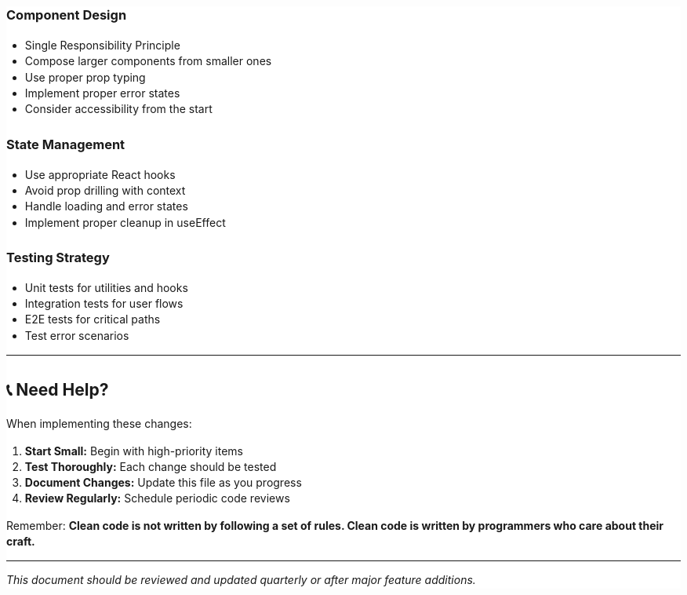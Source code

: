### Component Design
- Single Responsibility Principle
- Compose larger components from smaller ones
- Use proper prop typing
- Implement proper error states
- Consider accessibility from the start

### State Management
- Use appropriate React hooks
- Avoid prop drilling with context
- Handle loading and error states
- Implement proper cleanup in useEffect

### Testing Strategy
- Unit tests for utilities and hooks
- Integration tests for user flows
- E2E tests for critical paths
- Test error scenarios

---

## 📞 **Need Help?**

When implementing these changes:

1. **Start Small:** Begin with high-priority items
2. **Test Thoroughly:** Each change should be tested
3. **Document Changes:** Update this file as you progress
4. **Review Regularly:** Schedule periodic code reviews

Remember: **Clean code is not written by following a set of rules. Clean code is written by programmers who care about their craft.**

---

*This document should be reviewed and updated quarterly or after major feature additions.*
